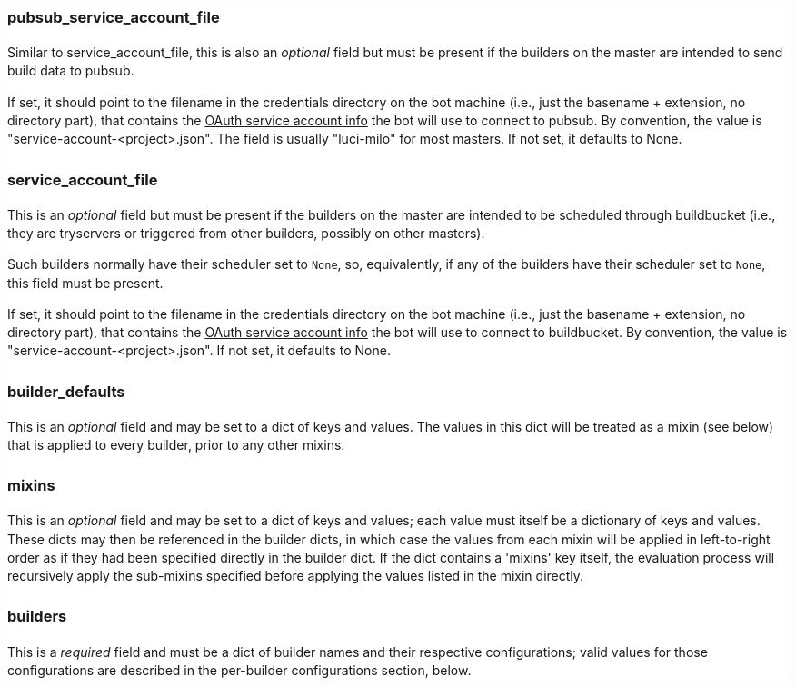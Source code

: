### pubsub_service_account_file

Similar to service_account_file, this is also an *optional* field but
must be present if the builders on the master are intended to send build data
to pubsub.

If set, it should point to the filename in the credentials directory on
the bot machine (i.e., just the basename + extension, no directory
part), that contains the [OAuth service account
info](../master_auth.md) the bot will use to connect to pubsub.
By convention, the value is "service-account-\<project\>.json".
The <project> field is usually "luci-milo" for most masters.  If not
set, it defaults to None.

### service_account_file

This is an *optional* field but must be present if the builders on the
master are intended to be scheduled through buildbucket (i.e., they are
tryservers or triggered from other builders, possibly on other masters).

Such builders normally have their scheduler set to `None`, so,
equivalently, if any of the builders have their scheduler set to `None`,
this field must be present.

If set, it should point to the filename in the credentials directory on
the bot machine (i.e., just the basename + extension, no directory
part), that contains the [OAuth service account
info](../master_auth.md) the bot will use to connect to buildbucket.
By convention, the value is "service-account-\<project\>.json". If not
set, it defaults to None.

### builder_defaults

This is an *optional* field and may be set to a dict of keys and values.
The values in this dict will be treated as a mixin (see below) that is
applied to every builder, prior to any other mixins.

### mixins

This is an *optional* field and may be set to a dict of keys and values;
each value must itself be a dictionary of keys and values. These dicts
may then be referenced in the builder dicts, in which case the values
from each mixin will be applied in left-to-right order as if they had
been specified directly in the builder dict. If the dict contains a
'mixins' key itself, the evaluation process will recursively apply the
sub-mixins specified before applying the values listed in the mixin
directly.

### builders

This is a *required* field and must be a dict of builder names and their
respective configurations; valid values for those configurations are
described in the per-builder configurations section, below.
